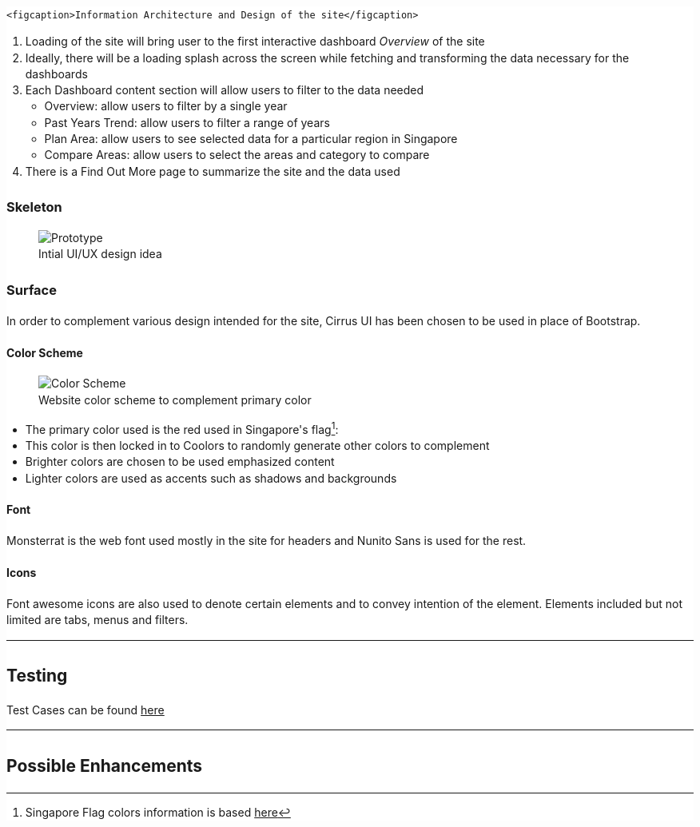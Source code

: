     <figcaption>Information Architecture and Design of the site</figcaption>
</figure>

1. Loading of the site will bring user to the first interactive dashboard _Overview_ of the site
2. Ideally, there will be a loading splash across the screen while fetching and transforming the data necessary for the dashboards
3. Each Dashboard content section will allow users to filter to the data needed
   - Overview: allow users to filter by a single year
   - Past Years Trend: allow users to filter a range of years
   - Plan Area: allow users to see selected data for a particular region in Singapore
   - Compare Areas: allow users to select the areas and category to compare
4. There is a Find Out More page to summarize the site and the data used

### Skeleton
<figure>
    <img src="/readme/initial_prototype.jpg" height="500" alt="Prototype">
    <figcaption>Intial UI/UX design idea</figcaption>
</figure>

### Surface

In order to complement various design intended for the site, Cirrus UI has been chosen to be used in place of Bootstrap.

#### Color Scheme

<figure>
    <img src="/readme/site_color_scheme.png" height="500" alt="Color Scheme">
    <figcaption>Website color scheme to complement primary color</figcaption>
</figure>

- The primary color used is the red used in Singapore's flag[^1]:
- This color is then locked in to Coolors to randomly generate other colors to complement
- Brighter colors are chosen to be used emphasized content
- Lighter colors are used as accents such as shadows and backgrounds

#### Font
Monsterrat is the web font used mostly in the site for headers and Nunito Sans is used for the rest.

#### Icons
Font awesome icons are also used to denote certain elements and to convey intention of the element. Elements included but not limited are tabs, menus and filters.

---

## Testing
Test Cases can be found [here](/readme/test_cases.xlsx)

---

## Possible Enhancements


[^1]: Singapore Flag colors information is based [here](https://flagcolor.com/singapore-flag-colors/)
[^2]: Steps are only required when auto-publishing is disabled
